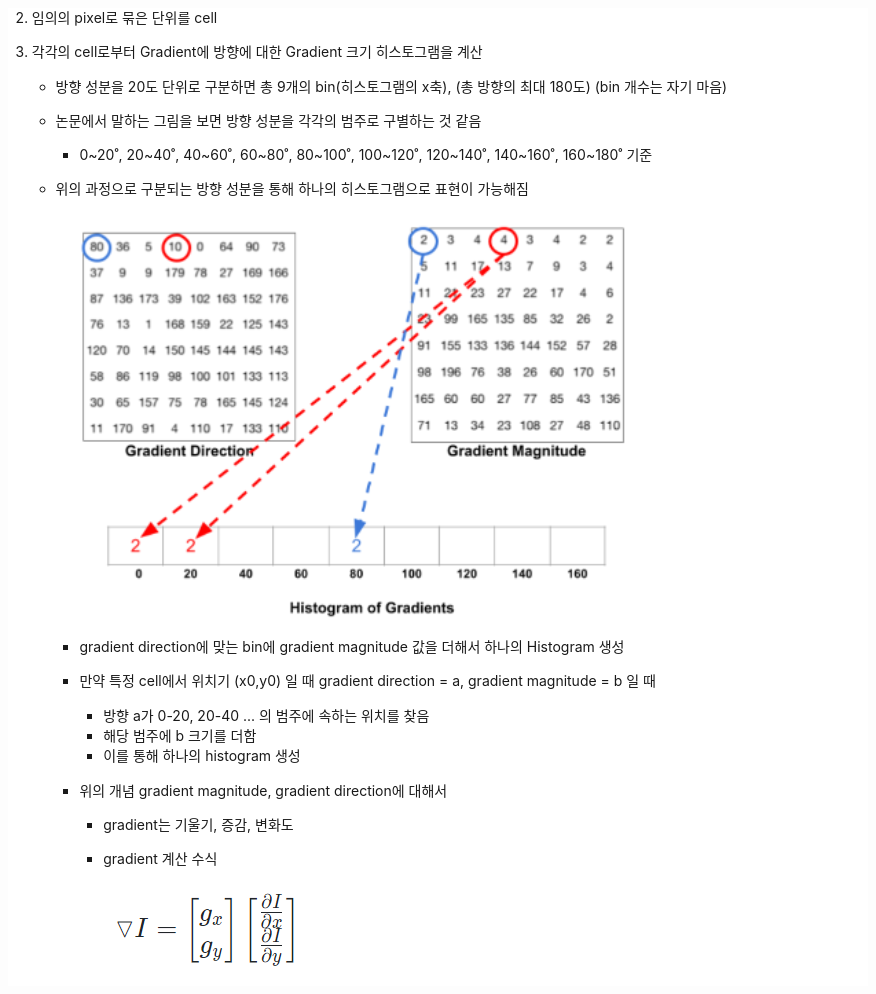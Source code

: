    

2. 임의의 pixel로 묶은 단위를 cell

   

3. 각각의 cell로부터 Gradient에 방향에 대한 Gradient 크기 히스토그램을 계산

   - 방향 성분을 20도 단위로 구분하면 총 9개의 bin(히스토그램의 x축), (총 방향의 최대 180도) (bin 개수는 자기 마음)

   - 논문에서 말하는 그림을 보면 방향 성분을 각각의 범주로 구별하는 것 같음

     - 0~20˚, 20~40˚, 40~60˚, 60~80˚, 80~100˚, 100~120˚, 120~140˚, 140~160˚, 160~180˚ 기준

   - 위의 과정으로 구분되는 방향 성분을 통해 하나의 히스토그램으로 표현이 가능해짐

     ![Untitled](/images/2022-06-27-R-CNN/Untitled%209.png)

     - gradient direction에 맞는 bin에 gradient magnitude 값을 더해서 하나의 Histogram 생성

     - 만약 특정 cell에서 위치기 (x0,y0) 일 때 gradient direction = a, gradient magnitude = b 일 때

       - 방향 a가 0-20, 20-40 ... 의 범주에 속하는 위치를 찾음
       - 해당 범주에 b 크기를 더함
       - 이를 통해 하나의 histogram 생성

     - 위의 개념 gradient magnitude, gradient direction에 대해서


       - gradient는 기울기, 증감, 변화도

       - gradient 계산 수식

         ![Untitled](/images/2022-06-27-R-CNN/Untitled%2010.png)
